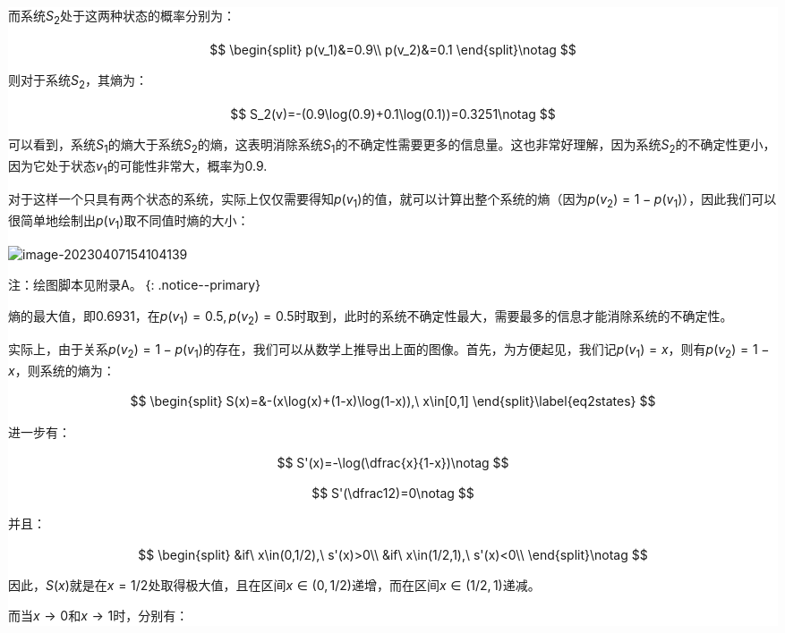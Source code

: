 而系统$S_2$处于这两种状态的概率分别为：

$$
\begin{split}
p(v_1)&=0.9\\
p(v_2)&=0.1
\end{split}\notag
$$

则对于系统$S_2$，其熵为：

$$
S_2(v)=-(0.9\log(0.9)+0.1\log(0.1))=0.3251\notag
$$

可以看到，系统$S_1$的熵大于系统$S_2$的熵，这表明消除系统$S_1$的不确定性需要更多的信息量。这也非常好理解，因为系统$S_2$的不确定性更小，因为它处于状态$v_1$的可能性非常大，概率为0.9.

对于这样一个只具有两个状态的系统，实际上仅仅需要得知$p(v_1)$的值，就可以计算出整个系统的熵（因为$p(v_2)=1-p(v_1)$），因此我们可以很简单地绘制出$p(v_1)$取不同值时熵的大小：

![image-20230407154104139](https://github.com/HelloWorld-1017/blog-images/blob/main/migration/imgpersonal/image-20230407154104139.png?raw=true)

注：绘图脚本见附录A。
{: .notice--primary}

熵的最大值，即0.6931，在$p(v_1)=0.5,p(v_2)=0.5$时取到，此时的系统不确定性最大，需要最多的信息才能消除系统的不确定性。

实际上，由于关系$p(v_2)=1-p(v_1)$的存在，我们可以从数学上推导出上面的图像。首先，为方便起见，我们记$p(v_1)=x$，则有$p(v_2)=1-x$，则系统的熵为：

$$
\begin{split}
S(x)=&-(x\log(x)+(1-x)\log(1-x)),\ x\in[0,1]
\end{split}\label{eq2states}
$$

进一步有：

$$
S'(x)=-\log(\dfrac{x}{1-x})\notag
$$

$$
S'(\dfrac12)=0\notag
$$

并且：

$$
\begin{split}
&if\ x\in(0,1/2),\ s'(x)>0\\
&if\ x\in(1/2,1),\ s'(x)<0\\
\end{split}\notag
$$

因此，$S(x)$就是在$x=1/2$处取得极大值，且在区间$x\in(0,1/2)$递增，而在区间$x\in(1/2,1)$递减。

而当$x\rightarrow0$和$x\rightarrow1$时，分别有：


[^1]: [Solve Under-determined Equations](https://helloworld-1017.github.io/2022-10-06/12-57-41.html).
[^2]: [MATLAB `slice`: Volume slice planes](https://ww2.mathworks.cn/help/matlab/ref/slice.html?requestedDomain=en).
[^3]: [KL Divergence and its Relation to MLE](https://helloworld-1017.github.io/2022-12-03/21-33-21.html).
[^4]: [lec2.pdf](https://www.cs.cmu.edu/~aarti/Class/10704_Spring15/lecs/lec2.pdf).
[^5]: [Creating 3-D Plots: Slices through 3-D Volumes](https://ww2.mathworks.cn/help/matlab/visualize/creating-3-d-plots.html#Creating3DPlotsDefaultCmapExample-6).